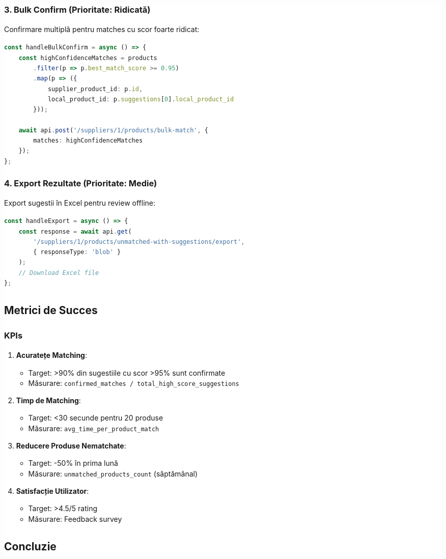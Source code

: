 ### 3. Bulk Confirm (Prioritate: Ridicată)

Confirmare multiplă pentru matches cu scor foarte ridicat:
```typescript
const handleBulkConfirm = async () => {
    const highConfidenceMatches = products
        .filter(p => p.best_match_score >= 0.95)
        .map(p => ({
            supplier_product_id: p.id,
            local_product_id: p.suggestions[0].local_product_id
        }));
    
    await api.post('/suppliers/1/products/bulk-match', {
        matches: highConfidenceMatches
    });
};
```

### 4. Export Rezultate (Prioritate: Medie)

Export sugestii în Excel pentru review offline:
```typescript
const handleExport = async () => {
    const response = await api.get(
        '/suppliers/1/products/unmatched-with-suggestions/export',
        { responseType: 'blob' }
    );
    // Download Excel file
};
```

## Metrici de Succes

### KPIs

1. **Acuratețe Matching**:
   - Target: >90% din sugestiile cu scor >95% sunt confirmate
   - Măsurare: `confirmed_matches / total_high_score_suggestions`

2. **Timp de Matching**:
   - Target: <30 secunde pentru 20 produse
   - Măsurare: `avg_time_per_product_match`

3. **Reducere Produse Nematchate**:
   - Target: -50% în prima lună
   - Măsurare: `unmatched_products_count` (săptămânal)

4. **Satisfacție Utilizator**:
   - Target: >4.5/5 rating
   - Măsurare: Feedback survey

## Concluzie
